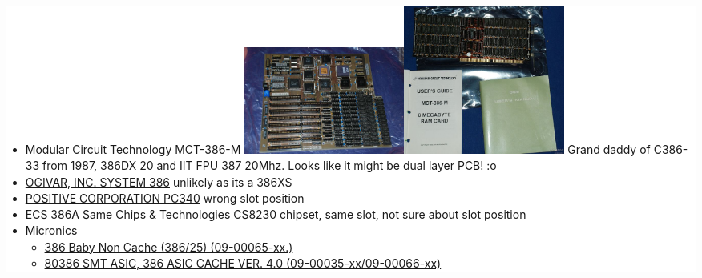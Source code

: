 - [Modular Circuit Technology MCT-386-M](https://dosreloaded.de/forum/thread/330-modular-circuit-technology-386dx20-fullsize-at-mainboard)  [<img src="img/not%20compatible/MCT-386-M c.jpg" width='200'>](/img/not%20compatible/MCT-386-M%20c.jpg?raw=true)[<img src="img/not%20compatible/MCT-386-M RAM CARD c.jpg" width='200'>](/img/not%20compatible/MCT-386-M%20RAM%20CARD%20c.jpg?raw=true) Grand daddy of C386-33 from 1987, 386DX 20 and IIT FPU 387 20Mhz. Looks like it might be dual layer PCB! :o 
- [OGIVAR, INC. SYSTEM 386](https://theretroweb.com/motherboards/s/ogivar,-inc.-system-386) unlikely as its a 386XS
- [POSITIVE CORPORATION PC340](https://theretroweb.com/motherboards/s/positive-corpora-pc340) wrong slot position
- [ECS 386A](https://theretroweb.com/motherboards/s/ecs-386a) Same Chips & Technologies CS8230 chipset, same slot, not sure about slot position
- Micronics
  - [386 Baby Non Cache (386/25) (09-00065-xx.)](https://theretroweb.com/motherboards/s/micronics-386-baby-non-cache-386-25-09-0006)
  - [80386 SMT ASIC, 386 ASIC CACHE VER. 4.0 (09-00035-xx/09-00066-xx)](https://theretroweb.com/motherboards/s/micronics-80386-smt-asic,-386-asic-cache-ve)